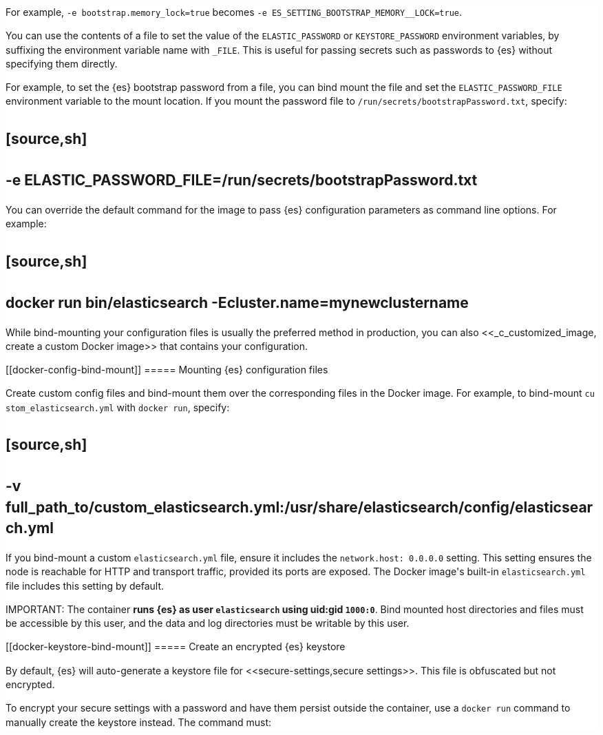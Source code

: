 For example, `-e bootstrap.memory_lock=true` becomes
`-e ES_SETTING_BOOTSTRAP_MEMORY__LOCK=true`.

You can use the contents of a file to set the value of the
`ELASTIC_PASSWORD` or `KEYSTORE_PASSWORD` environment variables, by
suffixing the environment variable name with `_FILE`. This is useful for
passing secrets such as passwords to {es} without specifying them directly.

For example, to set the {es} bootstrap password from a file, you can bind mount the
file and set the `ELASTIC_PASSWORD_FILE` environment variable to the mount location.
If you mount the password file to `/run/secrets/bootstrapPassword.txt`, specify:

[source,sh]
--------------------------------------------
-e ELASTIC_PASSWORD_FILE=/run/secrets/bootstrapPassword.txt
--------------------------------------------

You can override the default command for the image to pass {es} configuration
parameters as command line options. For example:

[source,sh]
--------------------------------------------
docker run <various parameters> bin/elasticsearch -Ecluster.name=mynewclustername
--------------------------------------------

While bind-mounting your configuration files is usually the preferred method in production,
you can also <<_c_customized_image, create a custom Docker image>>
that contains your configuration.

[[docker-config-bind-mount]]
===== Mounting {es} configuration files

Create custom config files and bind-mount them over the corresponding files in the Docker image.
For example, to bind-mount `custom_elasticsearch.yml` with `docker run`, specify:

[source,sh]
--------------------------------------------
-v full_path_to/custom_elasticsearch.yml:/usr/share/elasticsearch/config/elasticsearch.yml
--------------------------------------------

If you bind-mount a custom `elasticsearch.yml` file, ensure it includes the
`network.host: 0.0.0.0` setting. This setting ensures the node is reachable for
HTTP and transport traffic, provided its ports are exposed. The Docker image's
built-in `elasticsearch.yml` file includes this setting by default.

IMPORTANT: The container **runs {es} as user `elasticsearch` using
uid:gid `1000:0`**. Bind mounted host directories and files must be accessible by this user,
and the data and log directories must be writable by this user.

[[docker-keystore-bind-mount]]
===== Create an encrypted {es} keystore

By default, {es} will auto-generate a keystore file for <<secure-settings,secure
settings>>. This file is obfuscated but not encrypted.

To encrypt your secure settings with a password and have them persist outside
the container, use a `docker run` command to manually create the keystore
instead. The command must:
